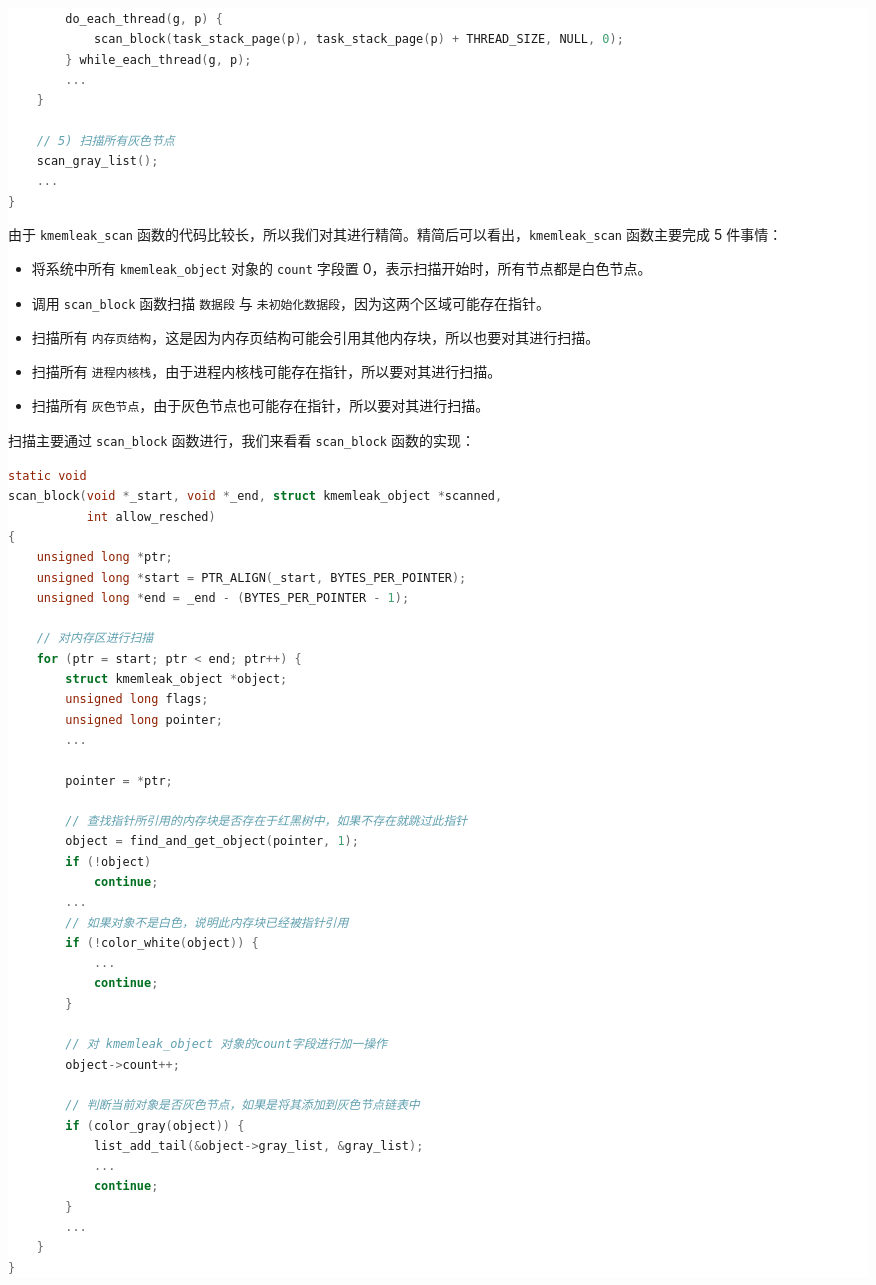 ```c
        do_each_thread(g, p) {
            scan_block(task_stack_page(p), task_stack_page(p) + THREAD_SIZE, NULL, 0);
        } while_each_thread(g, p);
        ...
    }

    // 5) 扫描所有灰色节点
    scan_gray_list();
    ...
}
```

由于 `kmemleak_scan` 函数的代码比较长，所以我们对其进行精简。精简后可以看出，`kmemleak_scan` 函数主要完成 5 件事情：

- 将系统中所有 `kmemleak_object` 对象的 `count` 字段置 0，表示扫描开始时，所有节点都是白色节点。

- 调用 `scan_block` 函数扫描 `数据段` 与 `未初始化数据段`，因为这两个区域可能存在指针。

- 扫描所有 `内存页结构`，这是因为内存页结构可能会引用其他内存块，所以也要对其进行扫描。

- 扫描所有 `进程内核栈`，由于进程内核栈可能存在指针，所以要对其进行扫描。

- 扫描所有 `灰色节点`，由于灰色节点也可能存在指针，所以要对其进行扫描。

扫描主要通过 `scan_block` 函数进行，我们来看看 `scan_block` 函数的实现：

```c
static void
scan_block(void *_start, void *_end, struct kmemleak_object *scanned,
           int allow_resched)
{
    unsigned long *ptr;
    unsigned long *start = PTR_ALIGN(_start, BYTES_PER_POINTER);
    unsigned long *end = _end - (BYTES_PER_POINTER - 1);

    // 对内存区进行扫描
    for (ptr = start; ptr < end; ptr++) {
        struct kmemleak_object *object;
        unsigned long flags;
        unsigned long pointer;
        ...

        pointer = *ptr;

        // 查找指针所引用的内存块是否存在于红黑树中，如果不存在就跳过此指针
        object = find_and_get_object(pointer, 1);
        if (!object)
            continue;
        ...
        // 如果对象不是白色，说明此内存块已经被指针引用
        if (!color_white(object)) {
            ...
            continue;
        }

        // 对 kmemleak_object 对象的count字段进行加一操作
        object->count++;

        // 判断当前对象是否灰色节点，如果是将其添加到灰色节点链表中
        if (color_gray(object)) {
            list_add_tail(&object->gray_list, &gray_list);
            ...
            continue;
        }
        ...
    }
}
```